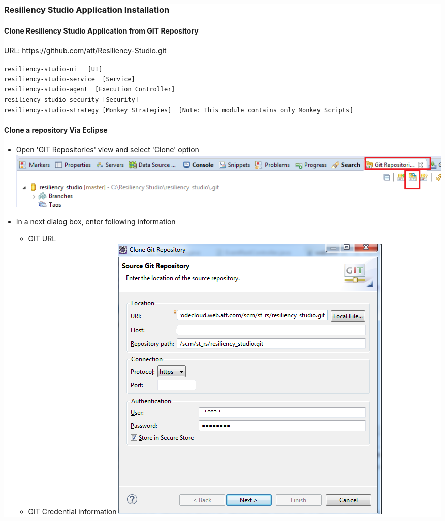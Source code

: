 ### Resiliency Studio Application Installation ###

#### Clone Resiliency Studio Application from GIT Repository 

URL: https://github.com/att/Resiliency-Studio.git

	resiliency-studio-ui   [UI]
	resiliency-studio-service  [Service]
	resiliency-studio-agent  [Execution Controller]
	resiliency-studio-security [Security]
	resiliency-studio-strategy [Monkey Strategies]  [Note: This module contains only Monkey Scripts]

#### Clone a repository Via Eclipse

* Open 'GIT Repositories' view and select 'Clone' option
![Image](media/installation/git-eclipse1.png)

* In a next dialog box, enter following information
	* GIT URL
	* GIT Credential information 
![Image](media/installation/git-eclipse2.png)
